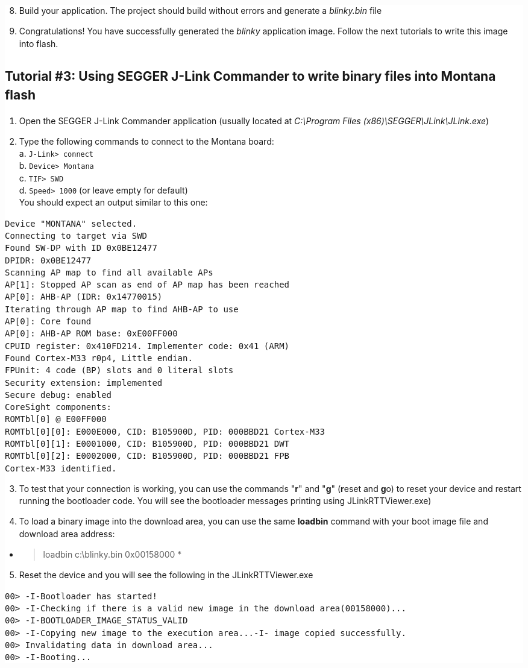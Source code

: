 8. Build your application. The project should build without errors and generate a 
*blinky.bin* file

9. Congratulations! You have successfully generated the *blinky* application image. Follow 
the next tutorials to write this image into flash.


Tutorial #3: Using SEGGER J-Link Commander to write binary files into Montana flash
---------------------------------------------------------------------------------
1. Open the SEGGER J-Link Commander application (usually located at *C:\Program Files 
(x86)\SEGGER\JLink\JLink.exe*)

2. Type the following commands to connect to the Montana board:  
a. `J-Link> connect`  
b. `Device> Montana`   
c. `TIF> SWD`  
d. `Speed> 1000` (or leave empty for default)  
You should expect an output similar to this one:
<pre>
Device "MONTANA" selected.
Connecting to target via SWD
Found SW-DP with ID 0x0BE12477
DPIDR: 0x0BE12477
Scanning AP map to find all available APs
AP[1]: Stopped AP scan as end of AP map has been reached
AP[0]: AHB-AP (IDR: 0x14770015)
Iterating through AP map to find AHB-AP to use
AP[0]: Core found
AP[0]: AHB-AP ROM base: 0xE00FF000
CPUID register: 0x410FD214. Implementer code: 0x41 (ARM)
Found Cortex-M33 r0p4, Little endian.
FPUnit: 4 code (BP) slots and 0 literal slots
Security extension: implemented
Secure debug: enabled
CoreSight components:
ROMTbl[0] @ E00FF000
ROMTbl[0][0]: E000E000, CID: B105900D, PID: 000BBD21 Cortex-M33
ROMTbl[0][1]: E0001000, CID: B105900D, PID: 000BBD21 DWT
ROMTbl[0][2]: E0002000, CID: B105900D, PID: 000BBD21 FPB
Cortex-M33 identified.
</pre>

3. To test that your connection is working, you can use the commands "**r**" and "**g**" (**r**eset and **g**o) to reset your device and restart running the bootloader code. You will see the bootloader messages printing using JLinkRTTViewer.exe)

4. To load a binary image into the download area, you can use the same **loadbin** command with your boot image file and download area address:  
* >loadbin c:\blinky.bin 0x00158000  *  

5. Reset the device and you will see the following in the JLinkRTTViewer.exe
<pre>
00> -I-Bootloader has started!
00> -I-Checking if there is a valid new image in the download area(00158000)...
00> -I-BOOTLOADER_IMAGE_STATUS_VALID
00> -I-Copying new image to the execution area...-I- image copied successfully.
00> Invalidating data in download area...
00> -I-Booting... 
</pre>
